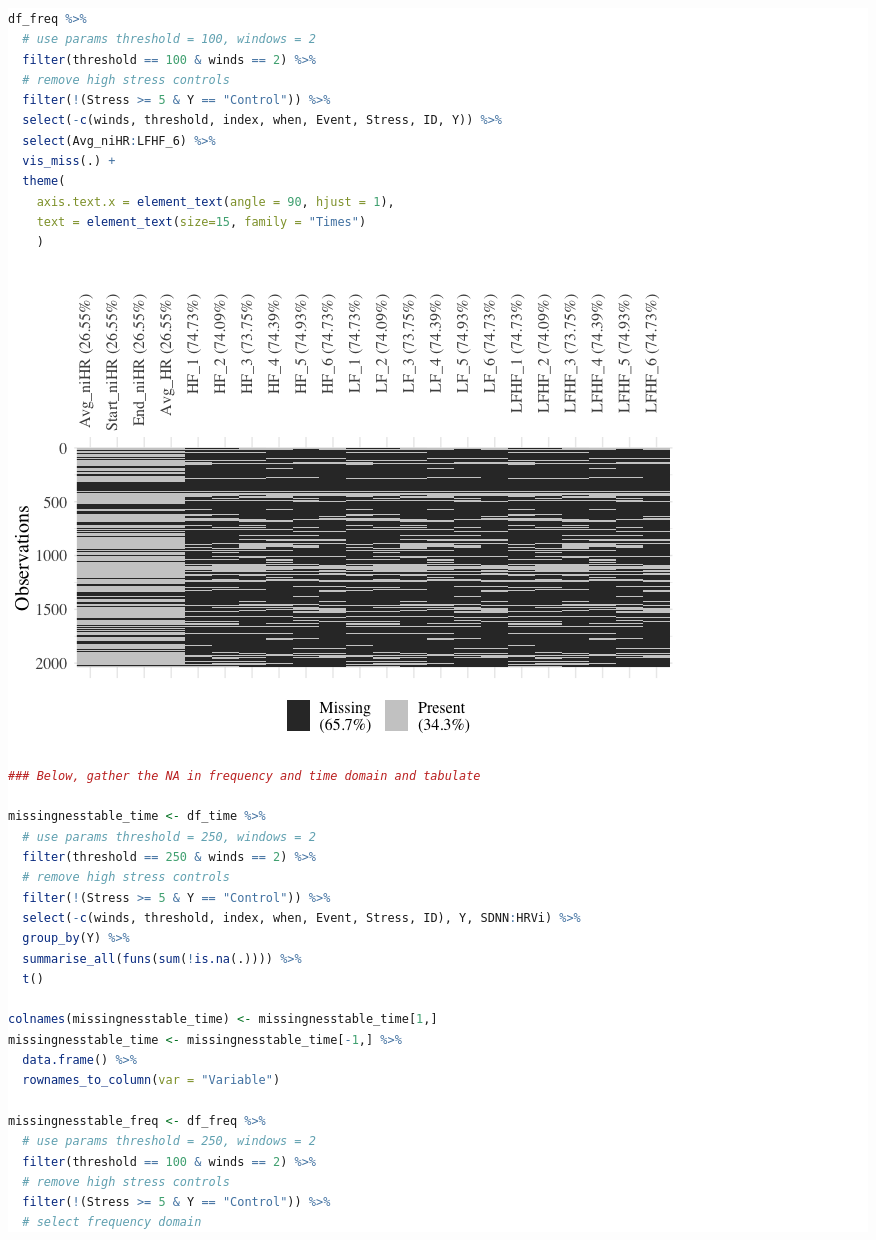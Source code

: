 ``` r
df_freq %>% 
  # use params threshold = 100, windows = 2
  filter(threshold == 100 & winds == 2) %>%
  # remove high stress controls
  filter(!(Stress >= 5 & Y == "Control")) %>%
  select(-c(winds, threshold, index, when, Event, Stress, ID, Y)) %>%
  select(Avg_niHR:LFHF_6) %>%
  vis_miss(.) +
  theme(
    axis.text.x = element_text(angle = 90, hjust = 1),
    text = element_text(size=15, family = "Times")
    )
```

![(ref:missingness-freq)](Methods_Results_files/figure-gfm/missingness-freq-1.png)

``` r
### Below, gather the NA in frequency and time domain and tabulate

missingnesstable_time <- df_time %>% 
  # use params threshold = 250, windows = 2
  filter(threshold == 250 & winds == 2) %>%
  # remove high stress controls
  filter(!(Stress >= 5 & Y == "Control")) %>%
  select(-c(winds, threshold, index, when, Event, Stress, ID), Y, SDNN:HRVi) %>%
  group_by(Y) %>%
  summarise_all(funs(sum(!is.na(.)))) %>%
  t()

colnames(missingnesstable_time) <- missingnesstable_time[1,]
missingnesstable_time <- missingnesstable_time[-1,] %>%
  data.frame() %>%
  rownames_to_column(var = "Variable")

missingnesstable_freq <- df_freq %>% 
  # use params threshold = 250, windows = 2
  filter(threshold == 100 & winds == 2) %>%
  # remove high stress controls
  filter(!(Stress >= 5 & Y == "Control")) %>%
  # select frequency domain
```